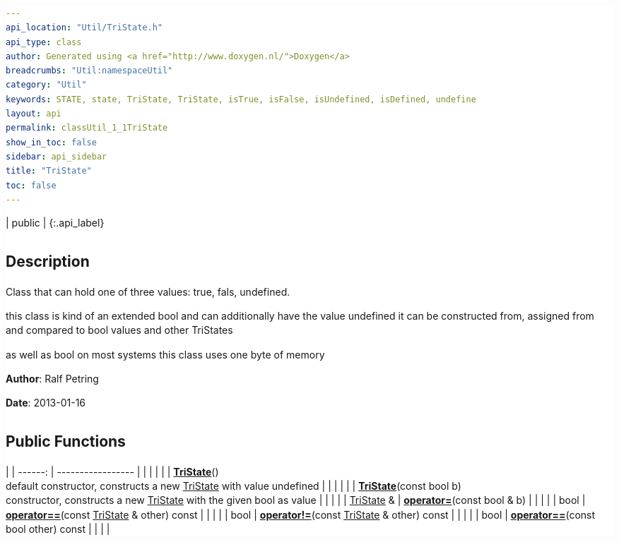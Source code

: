 ```yaml
---
api_location: "Util/TriState.h"
api_type: class
author: Generated using <a href="http://www.doxygen.nl/">Doxygen</a>
breadcrumbs: "Util:namespaceUtil"
category: "Util"
keywords: STATE, state, TriState, TriState, isTrue, isFalse, isUndefined, isDefined, undefine
layout: api
permalink: classUtil_1_1TriState
show_in_toc: false
sidebar: api_sidebar
title: "TriState"
toc: false
---
```


| public |
{:.api_label}

## Description

Class that can hold one of three values: true, fals, undefined.

this class is kind of an extended bool and can additionally have the value undefined it can be constructed from, assigned from and compared to bool values and other TriStates

as well as bool on most systems this class uses one byte of memory



**Author**: Ralf Petring



**Date**: 2013-01-16





## Public Functions

|
| ------: | ----------------- |
|  | |
|  | **[TriState](#classUtil_1_1TriState_1a50ee31f6c2e1a7fed4e81693eedb136c)**() <br/> default constructor, constructs a new [TriState](classUtil_1_1TriState) with value undefined |
|  | |
|  | **[TriState](#classUtil_1_1TriState_1af82f702ac4911156df45158a4b27c050)**(const bool b) <br/> constructor, constructs a new [TriState](classUtil_1_1TriState) with the given bool as value |
|  | |
| [TriState](classUtil_1_1TriState) & | **[operator=](#classUtil_1_1TriState_1ac59569e1424c01569c0e68b624a7cd94)**(const bool & b) |
|  | |
| bool | **[operator==](#classUtil_1_1TriState_1a33a2b1c00d999650ec1b3328a0a80864)**(const [TriState](classUtil_1_1TriState) & other) const |
|  | |
| bool | **[operator!=](#classUtil_1_1TriState_1a17d1c9709c9d5829872f9c9fe1faba9a)**(const [TriState](classUtil_1_1TriState) & other) const |
|  | |
| bool | **[operator==](#classUtil_1_1TriState_1a6c41841614b2d2bbff092c77879ee122)**(const bool other) const |
|  | |